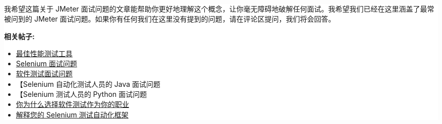 我希望这篇关于 JMeter 面试问题的文章能帮助你更好地理解这个概念，让你毫无障碍地破解任何面试。我希望我们已经在这里涵盖了最常被问到的 JMeter 面试问题。如果你有任何我们在这里没有提到的问题，请在评论区提问，我们将会回答。

**相关帖子:**

*   [最佳性能测试工具](https://www.softwaretestingmaterial.com/performance-testing-tools/)
*   [Selenium 面试问题](https://www.softwaretestingmaterial.com/testng-interview-questions/)
*   [软件测试面试问题](https://www.softwaretestingmaterial.com/100-software-testing-interview-questions/)
*   【Selenium 自动化测试人员的 Java 面试问题
*   【Selenium 测试人员的 Python 面试问题
*   [你为什么选择软件测试作为你的职业](https://www.softwaretestingmaterial.com/choose-software-testing-as-a-career/)
*   [解释您的 Selenium 测试自动化框架](https://www.softwaretestingmaterial.com/explain-test-automation-framework/)